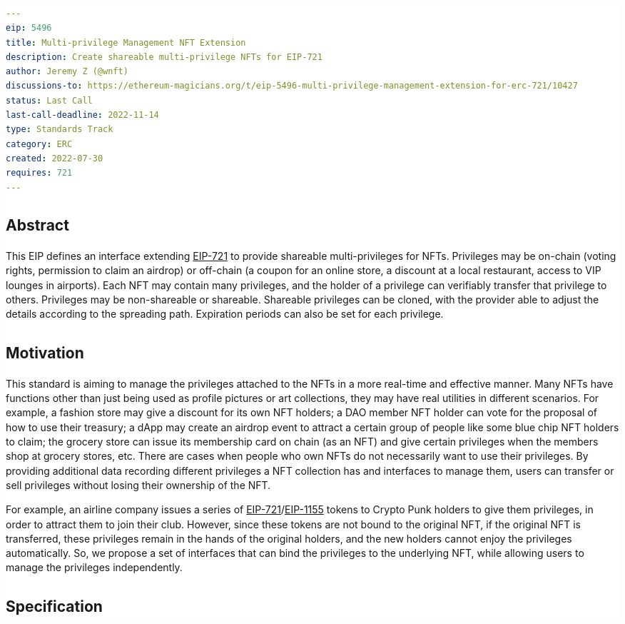 ```yaml
---
eip: 5496
title: Multi-privilege Management NFT Extension
description: Create shareable multi-privilege NFTs for EIP-721
author: Jeremy Z (@wnft)
discussions-to: https://ethereum-magicians.org/t/eip-5496-multi-privilege-management-extension-for-erc-721/10427
status: Last Call
last-call-deadline: 2022-11-14
type: Standards Track
category: ERC
created: 2022-07-30
requires: 721
---
```



## Abstract

This EIP defines an interface extending [EIP-721](./eip-721.md) to provide shareable multi-privileges for NFTs. Privileges may be on-chain (voting rights, permission to claim an airdrop) or off-chain (a coupon for an online store, a discount at a local restaurant, access to VIP lounges in airports). Each NFT may contain many privileges, and the holder of a privilege can verifiably transfer that privilege to others. Privileges may be non-shareable or shareable. Shareable privileges can be cloned, with the provider able to adjust the details according to the spreading path. Expiration periods can also be set for each privilege.

## Motivation

This standard is aiming to manage the privileges attached to the NFTs in a more real-time and effective manner.
Many NFTs have functions other than just being used as profile pictures or art collections, they may have real utilities in different scenarios. For example, a fashion store may give a discount for its own NFT holders; a DAO member NFT holder can vote for the proposal of how to use their treasury; a dApp may create an airdrop event to attract a certain group of people like some blue chip NFT holders to claim; the grocery store can issue its membership card on chain (as an NFT) and give certain privileges when the members shop at grocery stores, etc. There are cases when people who own NFTs do not necessarily want to use their privileges. By providing additional data recording different privileges a NFT collection has and interfaces to manage them, users can transfer or sell privileges without losing their ownership of the NFT.

For example, an airline company issues a series of [EIP-721](./eip-721.md)/[EIP-1155](./eip-1155.md) tokens to Crypto Punk holders to give them privileges, in order to attract them to join their club. However, since these tokens are not bound to the original NFT, if the original NFT is transferred, these privileges remain in the hands of the original holders, and the new holders cannot enjoy the privileges automatically.
So, we propose a set of interfaces that can bind the privileges to the underlying NFT, while allowing users to manage the privileges independently.

## Specification
